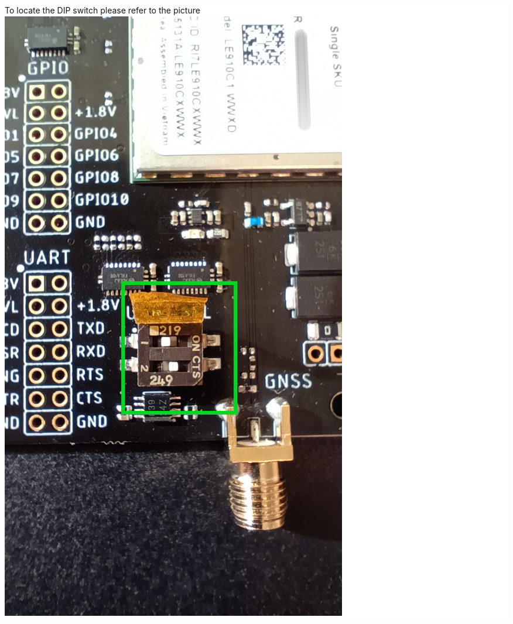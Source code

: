 To locate the DIP switch please refer to the picture ![DIP switch configuration](images/switch_conf.png)
